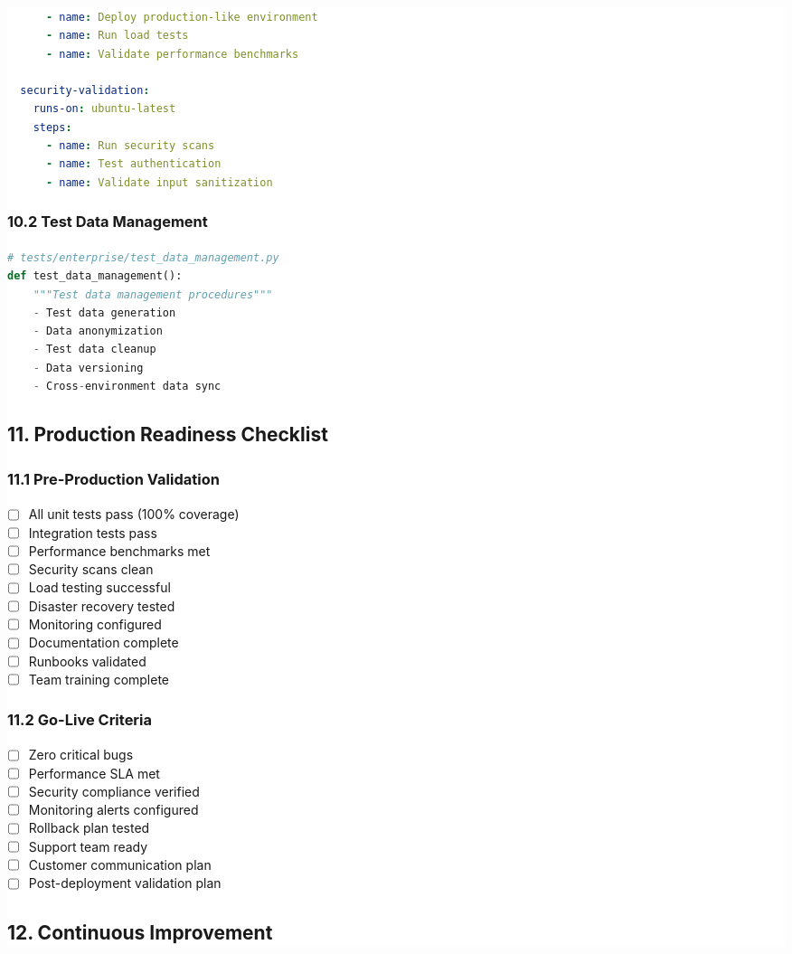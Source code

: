 ```yaml
      - name: Deploy production-like environment
      - name: Run load tests
      - name: Validate performance benchmarks
  
  security-validation:
    runs-on: ubuntu-latest
    steps:
      - name: Run security scans
      - name: Test authentication
      - name: Validate input sanitization
```

### 10.2 Test Data Management
```python
# tests/enterprise/test_data_management.py
def test_data_management():
    """Test data management procedures"""
    - Test data generation
    - Data anonymization
    - Test data cleanup
    - Data versioning
    - Cross-environment data sync
```

## 11. Production Readiness Checklist

### 11.1 Pre-Production Validation
- [ ] All unit tests pass (100% coverage)
- [ ] Integration tests pass
- [ ] Performance benchmarks met
- [ ] Security scans clean
- [ ] Load testing successful
- [ ] Disaster recovery tested
- [ ] Monitoring configured
- [ ] Documentation complete
- [ ] Runbooks validated
- [ ] Team training complete

### 11.2 Go-Live Criteria
- [ ] Zero critical bugs
- [ ] Performance SLA met
- [ ] Security compliance verified
- [ ] Monitoring alerts configured
- [ ] Rollback plan tested
- [ ] Support team ready
- [ ] Customer communication plan
- [ ] Post-deployment validation plan

## 12. Continuous Improvement
